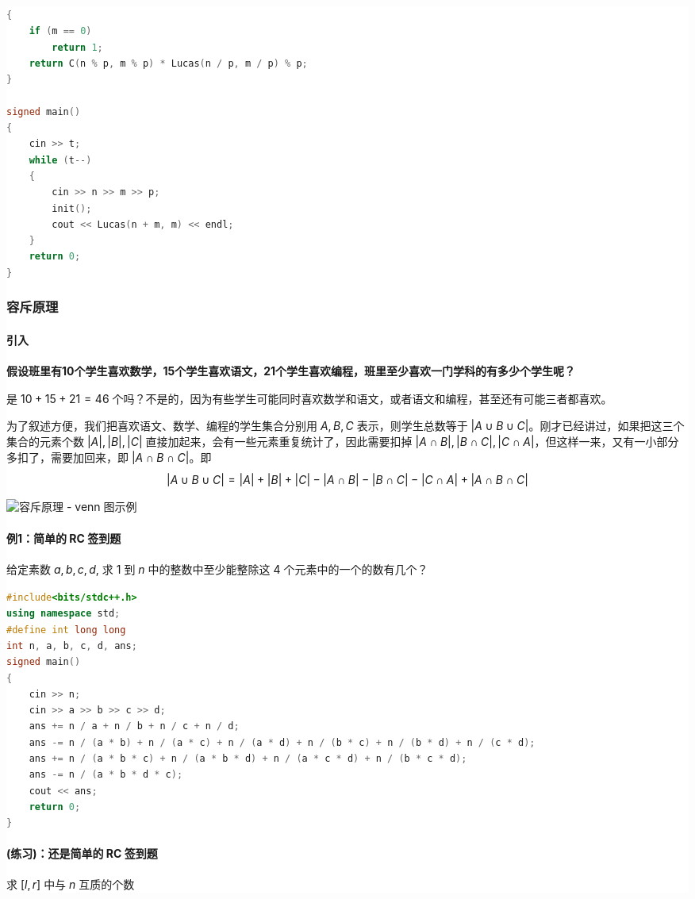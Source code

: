 ```c++
{
    if (m == 0)
        return 1;
    return C(n % p, m % p) * Lucas(n / p, m / p) % p;
}

signed main()
{
    cin >> t;
    while (t--)
    {
        cin >> n >> m >> p;
        init();
        cout << Lucas(n + m, m) << endl;
    }
    return 0;
}
```



### 容斥原理

#### 引入

**假设班里有10个学生喜欢数学，15个学生喜欢语文，21个学生喜欢编程，班里至少喜欢一门学科的有多少个学生呢？**

是 $10+15+21=46$ 个吗？不是的，因为有些学生可能同时喜欢数学和语文，或者语文和编程，甚至还有可能三者都喜欢。

为了叙述方便，我们把喜欢语文、数学、编程的学生集合分别用 $A,B,C$ 表示，则学生总数等于 $|A\cup B\cup C|$。刚才已经讲过，如果把这三个集合的元素个数 $|A|,|B|,|C|$ 直接加起来，会有一些元素重复统计了，因此需要扣掉 $|A\cap B|,|B\cap C|,|C\cap A|$，但这样一来，又有一小部分多扣了，需要加回来，即 $|A\cap B\cap C|$。即
$$
|A\cup B\cup C|=|A|+|B|+|C|-|A\cap B|-|B\cap C|-|C\cap A|+|A\cap B\cap C|
$$


![容斥原理 - venn 图示例](https://oi-wiki.org/math/combinatorics/images/incexcp.png)

#### 例1：简单的 RC 签到题

给定素数 $a,b,c,d$, 求 $1$ 到 $n$ 中的整数中至少能整除这 $4$ 个元素中的一个的数有几个？

```c++
#include<bits/stdc++.h>
using namespace std;
#define int long long
int n, a, b, c, d, ans;
signed main()
{
    cin >> n;
    cin >> a >> b >> c >> d;
    ans += n / a + n / b + n / c + n / d;
    ans -= n / (a * b) + n / (a * c) + n / (a * d) + n / (b * c) + n / (b * d) + n / (c * d);
    ans += n / (a * b * c) + n / (a * b * d) + n / (a * c * d) + n / (b * c * d);
    ans -= n / (a * b * d * c);
    cout << ans;
    return 0;
}
```



#### (练习)：还是简单的 RC 签到题

求 $[l,r]$ 中与 $n$ 互质的个数

